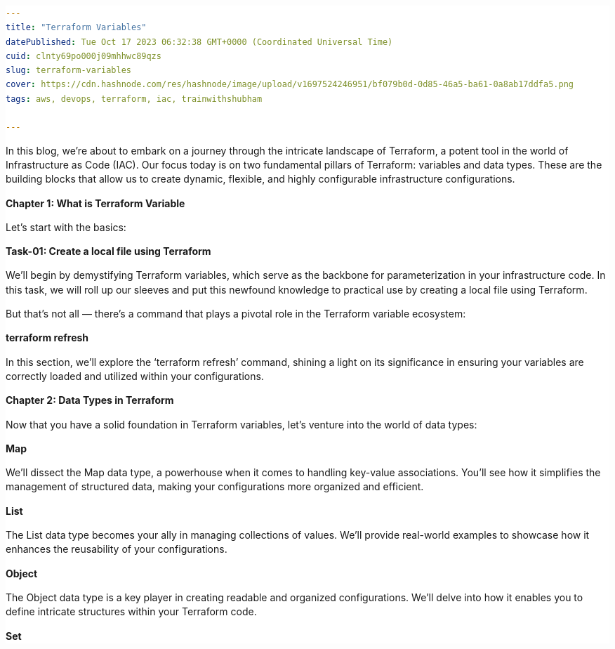 ```yaml
---
title: "Terraform Variables"
datePublished: Tue Oct 17 2023 06:32:38 GMT+0000 (Coordinated Universal Time)
cuid: clnty69po000j09mhhwc89qzs
slug: terraform-variables
cover: https://cdn.hashnode.com/res/hashnode/image/upload/v1697524246951/bf079b0d-0d85-46a5-ba61-0a8ab17ddfa5.png
tags: aws, devops, terraform, iac, trainwithshubham

---
```


In this blog, we’re about to embark on a journey through the intricate landscape of Terraform, a potent tool in the world of Infrastructure as Code (IAC). Our focus today is on two fundamental pillars of Terraform: variables and data types. These are the building blocks that allow us to create dynamic, flexible, and highly configurable infrastructure configurations.

**Chapter 1: What is Terraform Variable**

Let’s start with the basics:

**Task-01: Create a local file using Terraform**

We’ll begin by demystifying Terraform variables, which serve as the backbone for parameterization in your infrastructure code. In this task, we will roll up our sleeves and put this newfound knowledge to practical use by creating a local file using Terraform.

But that’s not all — there’s a command that plays a pivotal role in the Terraform variable ecosystem:

**terraform refresh**

In this section, we’ll explore the ‘terraform refresh’ command, shining a light on its significance in ensuring your variables are correctly loaded and utilized within your configurations.

**Chapter 2: Data Types in Terraform**

Now that you have a solid foundation in Terraform variables, let’s venture into the world of data types:

**Map**

We’ll dissect the Map data type, a powerhouse when it comes to handling key-value associations. You’ll see how it simplifies the management of structured data, making your configurations more organized and efficient.

**List**

The List data type becomes your ally in managing collections of values. We’ll provide real-world examples to showcase how it enhances the reusability of your configurations.

**Object**

The Object data type is a key player in creating readable and organized configurations. We’ll delve into how it enables you to define intricate structures within your Terraform code.

**Set**
